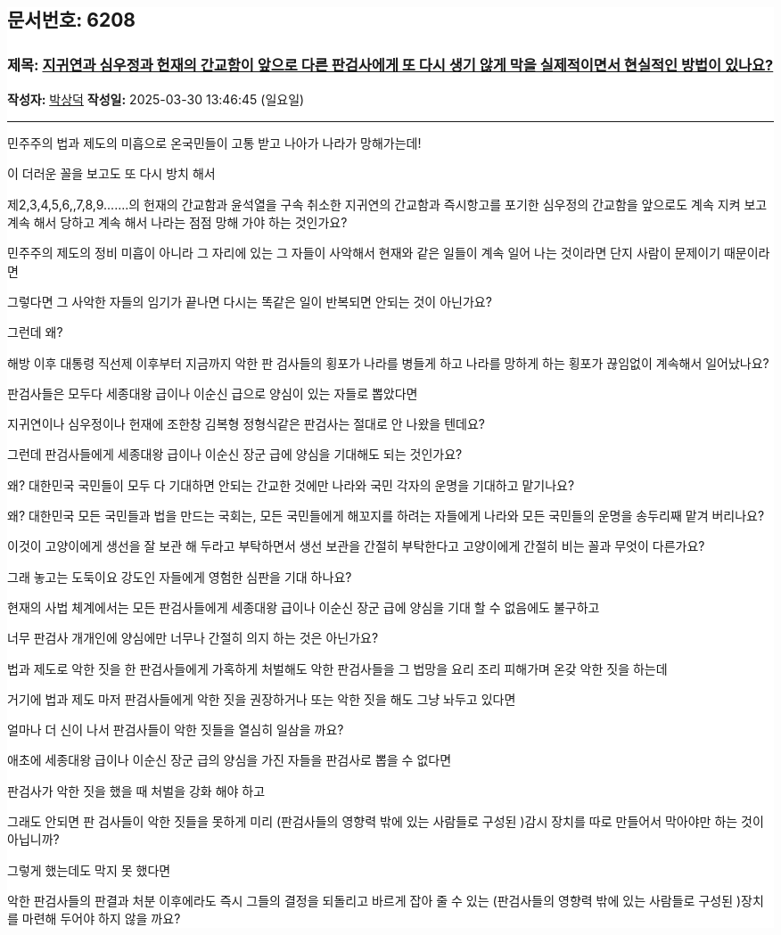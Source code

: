 


## 문서번호: 6208

### 제목: [지귀연과 심우정과 헌재의 간교함이 앞으로 다른 판검사에게 또 다시 생기 않게 막을 실제적이면서 현실적인 방법이 있나요? ](https://q4all.kr/redirect/detail/dd0c95f4-40af-4f65-83af-b44a23cb190b)

**작성자:** [박상덕](https://q4all.kr/user/profile/1846)
**작성일:** 2025-03-30 13:46:45 (일요일)

---

민주주의 법과 제도의 미흡으로 온국민들이 고통 받고 나아가 나라가 망해가는데!

이 더러운 꼴을 보고도 또 다시 방치 해서

제2,3,4,5,6,,7,8,9.......의 헌재의 간교함과 윤석열을 구속 취소한 지귀연의 간교함과 즉시항고를 포기한 심우정의 간교함을 앞으로도 계속 지켜 보고 계속 해서 당하고 계속 해서 나라는 점점 망해 가야 하는 것인가요?

민주주의 제도의 정비 미흡이 아니라 그 자리에 있는 그 자들이 사악해서 현재와 같은 일들이 계속 일어 나는 것이라면 단지 사람이 문제이기 때문이라면

그렇다면 그 사악한 자들의 임기가 끝나면 다시는 똑같은 일이 반복되면 안되는 것이 아닌가요?

그런데 왜?

해방 이후 대통령 직선제 이후부터 지금까지 악한 판 검사들의 횡포가 나라를 병들게 하고 나라를 망하게 하는 횡포가 끊임없이 계속해서 일어났나요?

판검사들은 모두다 세종대왕 급이나 이순신 급으로 양심이 있는 자들로 뽑았다면

지귀연이나 심우정이나 헌재에 조한창 김복형 정형식같은 판검사는 절대로 안 나왔을 텐데요?

그런데 판검사들에게 세종대왕 급이나 이순신 장군 급에 양심을 기대해도 되는 것인가요?

왜? 대한민국 국민들이 모두 다 기대하면 안되는 간교한 것에만 나라와 국민 각자의 운명을 기대하고 맡기나요?

왜? 대한민국 모든 국민들과 법을 만드는 국회는, 모든 국민들에게 해꼬지를 하려는 자들에게 나라와 모든 국민들의 운명을 송두리째 맡겨 버리나요?

이것이 고양이에게 생선을 잘 보관 해 두라고 부탁하면서 생선 보관을 간절히 부탁한다고 고양이에게 간절히 비는 꼴과 무엇이 다른가요?

그래 놓고는 도둑이요 강도인 자들에게 영험한 심판을 기대 하나요?

현재의 사법 체계에서는 모든 판검사들에게 세종대왕 급이나 이순신 장군 급에 양심을 기대 할 수 없음에도 불구하고

너무 판검사 개개인에 양심에만 너무나 간절히 의지 하는 것은 아닌가요?

법과 제도로 악한 짓을 한 판검사들에게 가혹하게 처벌해도 악한 판검사들을 그 법망을 요리 조리 피해가며 온갖 악한 짓을 하는데

거기에 법과 제도 마저 판검사들에게 악한 짓을 권장하거나 또는 악한 짓을 해도 그냥 놔두고 있다면

얼마나 더 신이 나서 판검사들이 악한 짓들을 열심히 일삼을 까요?

애초에 세종대왕 급이나 이순신 장군 급의 양심을 가진 자들을 판검사로 뽑을 수 없다면

판검사가 악한 짓을 했을 때 처벌을 강화 해야 하고

그래도 안되면 판 검사들이 악한 짓들을 못하게 미리 (판검사들의 영향력 밖에 있는 사람들로 구성된 )감시 장치를 따로 만들어서 막아야만 하는 것이 아닙니까?

그렇게 했는데도 막지 못 했다면

악한 판검사들의 판결과 처분 이후에라도 즉시 그들의 결정을 되돌리고 바르게 잡아 줄 수 있는 (판검사들의 영향력 밖에 있는 사람들로 구성된 )장치를 마련해 두어야 하지 않을 까요?
